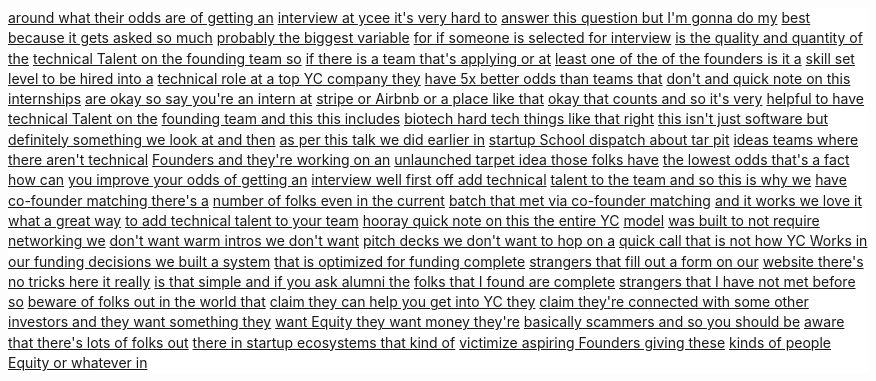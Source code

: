  [around what their odds are of getting an](https://www.youtube.com/watch?v=B5tU2447OK8&t=960) [interview at ycee it's very hard to](https://www.youtube.com/watch?v=B5tU2447OK8&t=963) [answer this question but I'm gonna do my](https://www.youtube.com/watch?v=B5tU2447OK8&t=965) [best because it gets asked so much](https://www.youtube.com/watch?v=B5tU2447OK8&t=966) [probably the biggest variable](https://www.youtube.com/watch?v=B5tU2447OK8&t=968) [for if someone is selected for interview](https://www.youtube.com/watch?v=B5tU2447OK8&t=971) [is the quality and quantity of the](https://www.youtube.com/watch?v=B5tU2447OK8&t=973) [technical Talent on the founding team so](https://www.youtube.com/watch?v=B5tU2447OK8&t=976) [if there is a team that's applying or at](https://www.youtube.com/watch?v=B5tU2447OK8&t=979) [least one of the of the founders is it a](https://www.youtube.com/watch?v=B5tU2447OK8&t=981) [skill set level to be hired into a](https://www.youtube.com/watch?v=B5tU2447OK8&t=984) [technical role at a top YC company they](https://www.youtube.com/watch?v=B5tU2447OK8&t=986) [have 5x better odds than teams that](https://www.youtube.com/watch?v=B5tU2447OK8&t=988) [don't and quick note on this internships](https://www.youtube.com/watch?v=B5tU2447OK8&t=991) [are okay so say you're an intern at](https://www.youtube.com/watch?v=B5tU2447OK8&t=993) [stripe or Airbnb or a place like that](https://www.youtube.com/watch?v=B5tU2447OK8&t=995) [okay that counts and so it's very](https://www.youtube.com/watch?v=B5tU2447OK8&t=998) [helpful to have technical Talent on the](https://www.youtube.com/watch?v=B5tU2447OK8&t=1001) [founding team and this this includes](https://www.youtube.com/watch?v=B5tU2447OK8&t=1002) [biotech hard tech things like that right](https://www.youtube.com/watch?v=B5tU2447OK8&t=1004) [this isn't just software but](https://www.youtube.com/watch?v=B5tU2447OK8&t=1006) [definitely something we look at and then](https://www.youtube.com/watch?v=B5tU2447OK8&t=1008) [as per this talk we did earlier in](https://www.youtube.com/watch?v=B5tU2447OK8&t=1010) [startup School dispatch about tar pit](https://www.youtube.com/watch?v=B5tU2447OK8&t=1012) [ideas teams where there aren't technical](https://www.youtube.com/watch?v=B5tU2447OK8&t=1014) [Founders and they're working on an](https://www.youtube.com/watch?v=B5tU2447OK8&t=1016) [unlaunched tarpet idea those folks have](https://www.youtube.com/watch?v=B5tU2447OK8&t=1018) [the lowest odds that's a fact how can](https://www.youtube.com/watch?v=B5tU2447OK8&t=1021) [you improve your odds of getting an](https://www.youtube.com/watch?v=B5tU2447OK8&t=1022) [interview well first off add technical](https://www.youtube.com/watch?v=B5tU2447OK8&t=1024) [talent to the team and so this is why we](https://www.youtube.com/watch?v=B5tU2447OK8&t=1026) [have co-founder matching there's a](https://www.youtube.com/watch?v=B5tU2447OK8&t=1028) [number of folks even in the current](https://www.youtube.com/watch?v=B5tU2447OK8&t=1030) [batch that met via co-founder matching](https://www.youtube.com/watch?v=B5tU2447OK8&t=1031) [and it works we love it what a great way](https://www.youtube.com/watch?v=B5tU2447OK8&t=1033) [to add technical talent to your team](https://www.youtube.com/watch?v=B5tU2447OK8&t=1035) [hooray quick note on this the entire YC](https://www.youtube.com/watch?v=B5tU2447OK8&t=1036) [model](https://www.youtube.com/watch?v=B5tU2447OK8&t=1041) [was built to not require networking we](https://www.youtube.com/watch?v=B5tU2447OK8&t=1042) [don't want warm intros we don't want](https://www.youtube.com/watch?v=B5tU2447OK8&t=1045) [pitch decks we don't want to hop on a](https://www.youtube.com/watch?v=B5tU2447OK8&t=1047) [quick call that is not how YC Works in](https://www.youtube.com/watch?v=B5tU2447OK8&t=1050) [our funding decisions we built a system](https://www.youtube.com/watch?v=B5tU2447OK8&t=1053) [that is optimized for funding complete](https://www.youtube.com/watch?v=B5tU2447OK8&t=1055) [strangers that fill out a form on our](https://www.youtube.com/watch?v=B5tU2447OK8&t=1058) [website there's no tricks here it really](https://www.youtube.com/watch?v=B5tU2447OK8&t=1060) [is that simple and if you ask alumni the](https://www.youtube.com/watch?v=B5tU2447OK8&t=1063) [folks that I found are complete](https://www.youtube.com/watch?v=B5tU2447OK8&t=1065) [strangers that I have not met before so](https://www.youtube.com/watch?v=B5tU2447OK8&t=1067) [beware of folks out in the world that](https://www.youtube.com/watch?v=B5tU2447OK8&t=1069) [claim they can help you get into YC they](https://www.youtube.com/watch?v=B5tU2447OK8&t=1071) [claim they're connected with some other](https://www.youtube.com/watch?v=B5tU2447OK8&t=1073) [investors and they want something they](https://www.youtube.com/watch?v=B5tU2447OK8&t=1075) [want Equity they want money they're](https://www.youtube.com/watch?v=B5tU2447OK8&t=1077) [basically scammers and so you should be](https://www.youtube.com/watch?v=B5tU2447OK8&t=1079) [aware that there's lots of folks out](https://www.youtube.com/watch?v=B5tU2447OK8&t=1081) [there in startup ecosystems that kind of](https://www.youtube.com/watch?v=B5tU2447OK8&t=1083) [victimize aspiring Founders giving these](https://www.youtube.com/watch?v=B5tU2447OK8&t=1085) [kinds of people Equity or whatever in](https://www.youtube.com/watch?v=B5tU2447OK8&t=1088) 
